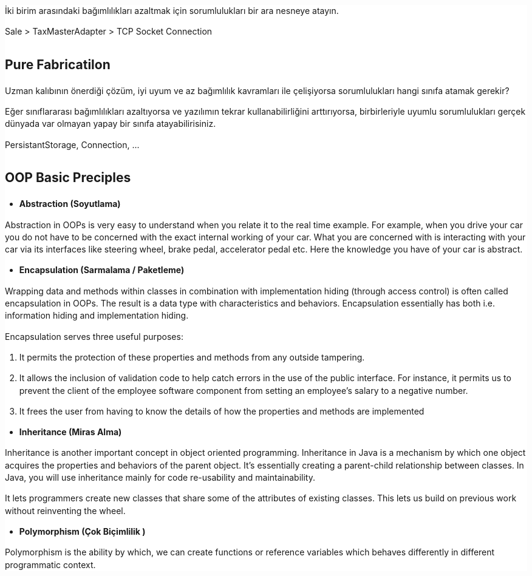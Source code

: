 İki birim arasındaki bağımlılıkları azaltmak için sorumlulukları bir ara nesneye atayın.

Sale > TaxMasterAdapter > TCP Socket Connection

## Pure Fabricatilon

Uzman kalıbının önerdiği çözüm, iyi uyum ve az bağımlılık kavramları ile çelişiyorsa
sorumlulukları hangi sınıfa atamak gerekir?

Eğer sınıflararası bağımlılıkları azaltıyorsa ve yazılımın tekrar kullanabilirliğini arttırıyorsa, birbirleriyle uyumlu sorumlulukları gerçek dünyada var olmayan yapay bir sınıfa
atayabilirisiniz.

PersistantStorage, Connection, ...


## OOP Basic Preciples

- __Abstraction (Soyutlama)__

Abstraction in OOPs is very easy to understand when you relate it to the real time example. For example, when you drive your car you do not have to be concerned with the exact internal working of your car. What you are concerned with is interacting with your car via its interfaces like steering wheel, brake pedal, accelerator pedal etc. Here the knowledge you have of your car is abstract.


- __Encapsulation (Sarmalama / Paketleme)__


Wrapping data and methods within classes in combination with implementation hiding (through access control) is often called encapsulation in OOPs. The result is a data type with characteristics and behaviors. Encapsulation essentially has both i.e. information hiding and implementation hiding.

Encapsulation serves three useful purposes:

1. It permits the protection of these properties and methods from any outside tampering.

2. It allows the inclusion of validation code to help catch errors in the use of the public interface. For instance, it permits us to prevent the client of the employee software component from setting an employee’s salary to a negative number.

3. It frees the user from having to know the details of how the properties and methods are implemented


- __Inheritance (Miras Alma)__

Inheritance is another important concept in object oriented programming. Inheritance in Java is a mechanism by which one object acquires the properties and behaviors of the parent object. It’s essentially creating a parent-child relationship between classes. In Java, you will use inheritance mainly for code re-usability and maintainability.

It lets programmers create new classes that share some of the attributes of existing classes. This lets us build on previous work without reinventing the wheel.

- __Polymorphism (Çok Biçimlilik )__


Polymorphism is the ability by which, we can create functions or reference variables which behaves differently in different programmatic context.
